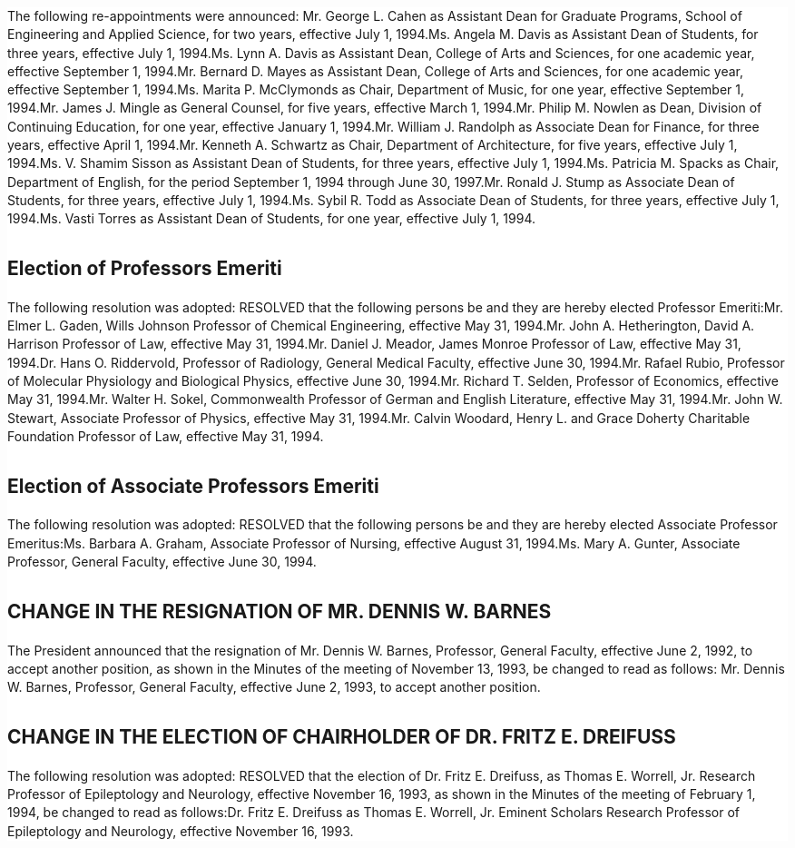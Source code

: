 The following re-appointments were announced: Mr. George L. Cahen as Assistant Dean for Graduate Programs, School of Engineering and Applied Science, for two years, effective July 1, 1994.Ms. Angela M. Davis as Assistant Dean of Students, for three years, effective July 1, 1994.Ms. Lynn A. Davis as Assistant Dean, College of Arts and Sciences, for one academic year, effective September 1, 1994.Mr. Bernard D. Mayes as Assistant Dean, College of Arts and Sciences, for one academic year, effective September 1, 1994.Ms. Marita P. McClymonds as Chair, Department of Music, for one year, effective September 1, 1994.Mr. James J. Mingle as General Counsel, for five years, effective March 1, 1994.Mr. Philip M. Nowlen as Dean, Division of Continuing Education, for one year, effective January 1, 1994.Mr. William J. Randolph as Associate Dean for Finance, for three years, effective April 1, 1994.Mr. Kenneth A. Schwartz as Chair, Department of Architecture, for five years, effective July 1, 1994.Ms. V. Shamim Sisson as Assistant Dean of Students, for three years, effective July 1, 1994.Ms. Patricia M. Spacks as Chair, Department of English, for the period September 1, 1994 through June 30, 1997.Mr. Ronald J. Stump as Associate Dean of Students, for three years, effective July 1, 1994.Ms. Sybil R. Todd as Associate Dean of Students, for three years, effective July 1, 1994.Ms. Vasti Torres as Assistant Dean of Students, for one year, effective July 1, 1994.

Election of Professors Emeriti
------------------------------

The following resolution was adopted: RESOLVED that the following persons be and they are hereby elected Professor Emeriti:Mr. Elmer L. Gaden, Wills Johnson Professor of Chemical Engineering, effective May 31, 1994.Mr. John A. Hetherington, David A. Harrison Professor of Law, effective May 31, 1994.Mr. Daniel J. Meador, James Monroe Professor of Law, effective May 31, 1994.Dr. Hans O. Riddervold, Professor of Radiology, General Medical Faculty, effective June 30, 1994.Mr. Rafael Rubio, Professor of Molecular Physiology and Biological Physics, effective June 30, 1994.Mr. Richard T. Selden, Professor of Economics, effective May 31, 1994.Mr. Walter H. Sokel, Commonwealth Professor of German and English Literature, effective May 31, 1994.Mr. John W. Stewart, Associate Professor of Physics, effective May 31, 1994.Mr. Calvin Woodard, Henry L. and Grace Doherty Charitable Foundation Professor of Law, effective May 31, 1994.

Election of Associate Professors Emeriti
----------------------------------------

The following resolution was adopted: RESOLVED that the following persons be and they are hereby elected Associate Professor Emeritus:Ms. Barbara A. Graham, Associate Professor of Nursing, effective August 31, 1994.Ms. Mary A. Gunter, Associate Professor, General Faculty, effective June 30, 1994.

CHANGE IN THE RESIGNATION OF MR. DENNIS W. BARNES
-------------------------------------------------

The President announced that the resignation of Mr. Dennis W. Barnes, Professor, General Faculty, effective June 2, 1992, to accept another position, as shown in the Minutes of the meeting of November 13, 1993, be changed to read as follows: Mr. Dennis W. Barnes, Professor, General Faculty, effective June 2, 1993, to accept another position.

CHANGE IN THE ELECTION OF CHAIRHOLDER OF DR. FRITZ E. DREIFUSS
--------------------------------------------------------------

The following resolution was adopted: RESOLVED that the election of Dr. Fritz E. Dreifuss, as Thomas E. Worrell, Jr. Research Professor of Epileptology and Neurology, effective November 16, 1993, as shown in the Minutes of the meeting of February 1, 1994, be changed to read as follows:Dr. Fritz E. Dreifuss as Thomas E. Worrell, Jr. Eminent Scholars Research Professor of Epileptology and Neurology, effective November 16, 1993.
